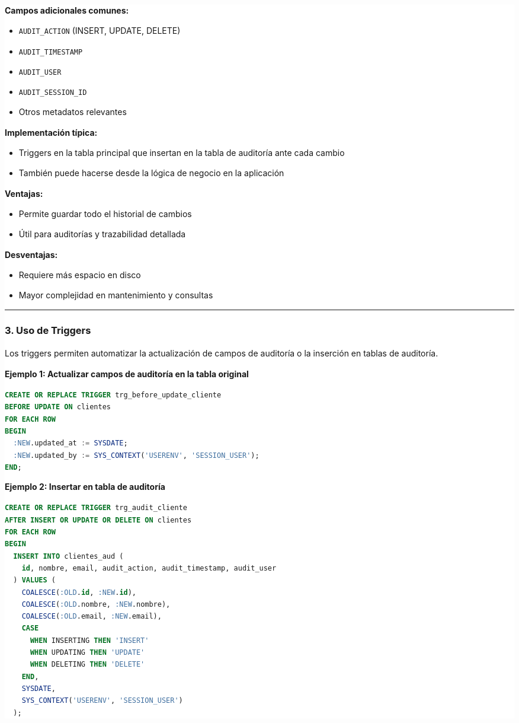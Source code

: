 **Campos adicionales comunes:**

- `AUDIT_ACTION` (INSERT, UPDATE, DELETE)
    
- `AUDIT_TIMESTAMP`
    
- `AUDIT_USER`
    
- `AUDIT_SESSION_ID`
    
- Otros metadatos relevantes
    

**Implementación típica:**

- Triggers en la tabla principal que insertan en la tabla de auditoría ante cada cambio
    
- También puede hacerse desde la lógica de negocio en la aplicación
    

**Ventajas:**

- Permite guardar todo el historial de cambios
    
- Útil para auditorías y trazabilidad detallada
    

**Desventajas:**

- Requiere más espacio en disco
    
- Mayor complejidad en mantenimiento y consultas
    

---

### 3. Uso de Triggers

Los triggers permiten automatizar la actualización de campos de auditoría o la inserción en tablas de auditoría.

**Ejemplo 1: Actualizar campos de auditoría en la tabla original**

```SQL
CREATE OR REPLACE TRIGGER trg_before_update_cliente
BEFORE UPDATE ON clientes
FOR EACH ROW
BEGIN
  :NEW.updated_at := SYSDATE;
  :NEW.updated_by := SYS_CONTEXT('USERENV', 'SESSION_USER');
END;
```

**Ejemplo 2: Insertar en tabla de auditoría**

```SQL
CREATE OR REPLACE TRIGGER trg_audit_cliente
AFTER INSERT OR UPDATE OR DELETE ON clientes
FOR EACH ROW
BEGIN
  INSERT INTO clientes_aud (
    id, nombre, email, audit_action, audit_timestamp, audit_user
  ) VALUES (
    COALESCE(:OLD.id, :NEW.id),
    COALESCE(:OLD.nombre, :NEW.nombre),
    COALESCE(:OLD.email, :NEW.email),
    CASE
      WHEN INSERTING THEN 'INSERT'
      WHEN UPDATING THEN 'UPDATE'
      WHEN DELETING THEN 'DELETE'
    END,
    SYSDATE,
    SYS_CONTEXT('USERENV', 'SESSION_USER')
  );
```
